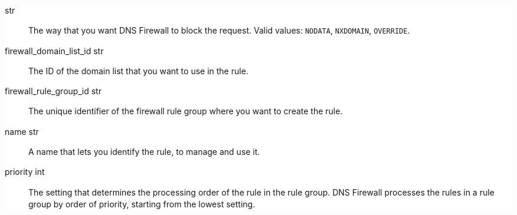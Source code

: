 </span>
        <span class="property-indicator"></span>
        <span class="property-type">str</span>
    </dt>
    <dd><p>The way that you want DNS Firewall to block the request. Valid values: <code>NODATA</code>, <code>NXDOMAIN</code>, <code>OVERRIDE</code>.</p>
</dd><dt class="property-optional"
            title="Optional">
        <span id="state_firewall_domain_list_id_python">
<a data-swiftype-name="resource-property" data-swiftype-type="text" href="#state_firewall_domain_list_id_python" style="color: inherit; text-decoration: inherit;">firewall_<wbr>domain_<wbr>list_<wbr>id</a>
</span>
        <span class="property-indicator"></span>
        <span class="property-type">str</span>
    </dt>
    <dd><p>The ID of the domain list that you want to use in the rule.</p>
</dd><dt class="property-optional"
            title="Optional">
        <span id="state_firewall_rule_group_id_python">
<a data-swiftype-name="resource-property" data-swiftype-type="text" href="#state_firewall_rule_group_id_python" style="color: inherit; text-decoration: inherit;">firewall_<wbr>rule_<wbr>group_<wbr>id</a>
</span>
        <span class="property-indicator"></span>
        <span class="property-type">str</span>
    </dt>
    <dd><p>The unique identifier of the firewall rule group where you want to create the rule.</p>
</dd><dt class="property-optional"
            title="Optional">
        <span id="state_name_python">
<a data-swiftype-name="resource-property" data-swiftype-type="text" href="#state_name_python" style="color: inherit; text-decoration: inherit;">name</a>
</span>
        <span class="property-indicator"></span>
        <span class="property-type">str</span>
    </dt>
    <dd><p>A name that lets you identify the rule, to manage and use it.</p>
</dd><dt class="property-optional"
            title="Optional">
        <span id="state_priority_python">
<a data-swiftype-name="resource-property" data-swiftype-type="text" href="#state_priority_python" style="color: inherit; text-decoration: inherit;">priority</a>
</span>
        <span class="property-indicator"></span>
        <span class="property-type">int</span>
    </dt>
    <dd><p>The setting that determines the processing order of the rule in the rule group. DNS Firewall processes the rules in a rule group by order of priority, starting from the lowest setting.</p>
</dd></dl>
</pulumi-choosable>
</div>
